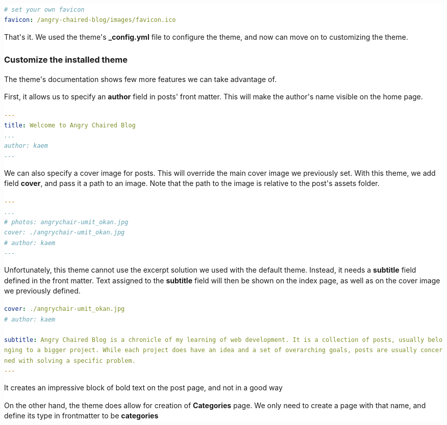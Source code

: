 ```yml
# set your own favicon
favicon: /angry-chaired-blog/images/favicon.ico
```

That's it. We used the theme's **_config.yml** file to configure the theme, and now can move on to customizing the theme.

### Customize the installed theme

The theme's documentation shows few more features we can take advantage of.

First, it allows us to specify an **author** field in posts' front matter. This will make the author's name visible on the home page.

```yml
---
title: Welcome to Angry Chaired Blog
...
author: kaem
---
```

We can also specify a cover image for posts. 
This will override the main cover image we previously set. 
With this theme, we add field **cover**, and pass it a path to an image. 
Note that the path to the image is relative to the post's assets folder.

```yml
---
...
# photos: angrychair-umit_okan.jpg
cover: ./angrychair-umit_okan.jpg
# author: kaem
---
```

Unfortunately, this theme cannot use the excerpt solution we used with the default theme. Instead, it needs a **subtitle** field defined in the front matter.
Text assigned to the **subtitle** field will then be shown on the index page, as well as on the cover image we previously defined.

```yml
cover: ./angrychair-umit_okan.jpg
# author: kaem

subtitle: Angry Chaired Blog is a chronicle of my learning of web development. It is a collection of posts, usually belonging to a bigger project. While each project does have an idea and a set of overarching goals, posts are usually concerned with solving a specific problem.
---
```

It creates an impressive block of bold text on the post page, and not in a good way

On the other hand, the theme does allow for creation of **Categories** page.
We only need to create a page with that name, and define its type in frontmatter to be **categories**
